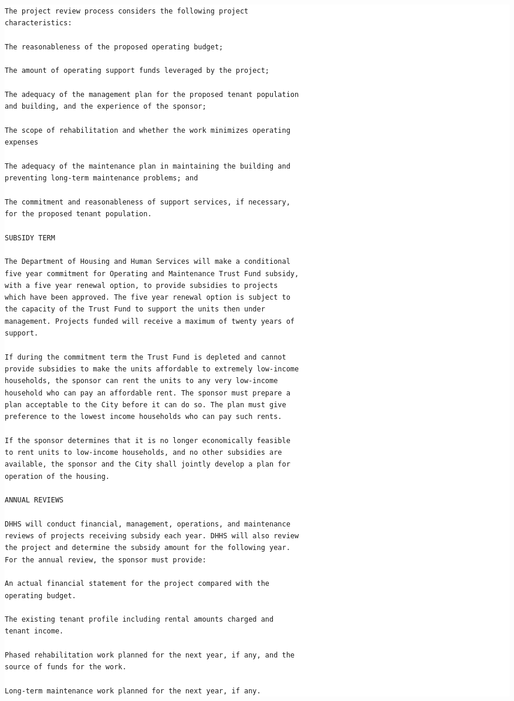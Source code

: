     The project review process considers the following project  
    characteristics:  
  
    The reasonableness of the proposed operating budget;  
  
    The amount of operating support funds leveraged by the project;  
  
    The adequacy of the management plan for the proposed tenant population  
    and building, and the experience of the sponsor;  
  
    The scope of rehabilitation and whether the work minimizes operating  
    expenses  
  
    The adequacy of the maintenance plan in maintaining the building and  
    preventing long-term maintenance problems; and  
  
    The commitment and reasonableness of support services, if necessary,  
    for the proposed tenant population.  
  
    SUBSIDY TERM  
  
    The Department of Housing and Human Services will make a conditional  
    five year commitment for Operating and Maintenance Trust Fund subsidy,  
    with a five year renewal option, to provide subsidies to projects  
    which have been approved. The five year renewal option is subject to  
    the capacity of the Trust Fund to support the units then under  
    management. Projects funded will receive a maximum of twenty years of  
    support.  
  
    If during the commitment term the Trust Fund is depleted and cannot  
    provide subsidies to make the units affordable to extremely low-income  
    households, the sponsor can rent the units to any very low-income  
    household who can pay an affordable rent. The sponsor must prepare a  
    plan acceptable to the City before it can do so. The plan must give  
    preference to the lowest income households who can pay such rents.  
  
    If the sponsor determines that it is no longer economically feasible  
    to rent units to low-income households, and no other subsidies are  
    available, the sponsor and the City shall jointly develop a plan for  
    operation of the housing.  
  
    ANNUAL REVIEWS  
  
    DHHS will conduct financial, management, operations, and maintenance  
    reviews of projects receiving subsidy each year. DHHS will also review  
    the project and determine the subsidy amount for the following year.  
    For the annual review, the sponsor must provide:  
  
    An actual financial statement for the project compared with the  
    operating budget.  
  
    The existing tenant profile including rental amounts charged and  
    tenant income.  
  
    Phased rehabilitation work planned for the next year, if any, and the  
    source of funds for the work.  
  
    Long-term maintenance work planned for the next year, if any.  
  